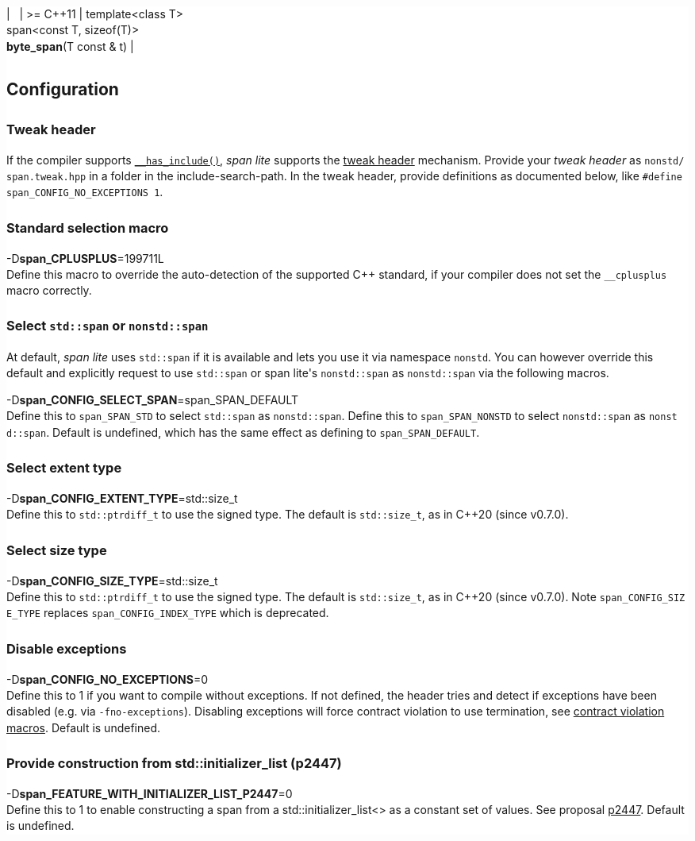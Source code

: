 | &nbsp; | >= C++11  | template&lt;class T><br>span&lt;const T, sizeof(T)><br>**byte_span**(T const & t) |

## Configuration

### Tweak header

If the compiler supports [`__has_include()`](https://en.cppreference.com/w/cpp/preprocessor/include), *span lite* supports the [tweak header](https://vector-of-bool.github.io/2020/10/04/lib-configuration.html) mechanism. Provide your *tweak header* as `nonstd/span.tweak.hpp` in a folder in the include-search-path. In the tweak header, provide definitions as documented below, like `#define span_CONFIG_NO_EXCEPTIONS 1`.

### Standard selection macro

\-D<b>span\_CPLUSPLUS</b>=199711L  
Define this macro to override the auto-detection of the supported C++ standard, if your compiler does not set the `__cplusplus` macro correctly.

### Select `std::span` or `nonstd::span`

At default, *span lite* uses `std::span` if it is available and lets you use it via namespace `nonstd`. You can however override this default and explicitly request to use `std::span` or span lite's `nonstd::span` as `nonstd::span` via the following macros.

-D<b>span\_CONFIG\_SELECT\_SPAN</b>=span_SPAN_DEFAULT  
Define this to `span_SPAN_STD` to select `std::span` as `nonstd::span`. Define this to `span_SPAN_NONSTD` to select `nonstd::span` as `nonstd::span`. Default is undefined, which has the same effect as defining to `span_SPAN_DEFAULT`.

### Select extent type

-D<b>span_CONFIG_EXTENT_TYPE</b>=std::size_t  
Define this to `std::ptrdiff_t` to use the signed type. The default is `std::size_t`, as in C++20 (since v0.7.0).

### Select size type

-D<b>span_CONFIG_SIZE_TYPE</b>=std::size_t  
Define this to `std::ptrdiff_t` to use the signed type. The default is `std::size_t`, as in C++20 (since v0.7.0). Note `span_CONFIG_SIZE_TYPE` replaces `span_CONFIG_INDEX_TYPE` which is deprecated.

### Disable exceptions

-D<b>span_CONFIG_NO_EXCEPTIONS</b>=0  
Define this to 1 if you want to compile without exceptions. If not defined, the header tries and detect if exceptions have been disabled (e.g. via `-fno-exceptions`). Disabling exceptions will force contract violation to use termination, see [contract violation macros](#contract-violation-response-macros). Default is undefined.

### Provide construction from std::initializer_list (p2447)

-D<b>span_FEATURE_WITH_INITIALIZER_LIST_P2447</b>=0  
Define this to 1 to enable constructing a span from a std::initializer_list<> as a constant set of values. See proposal [p2447](https://wg21.link/p2447). Default is undefined.
